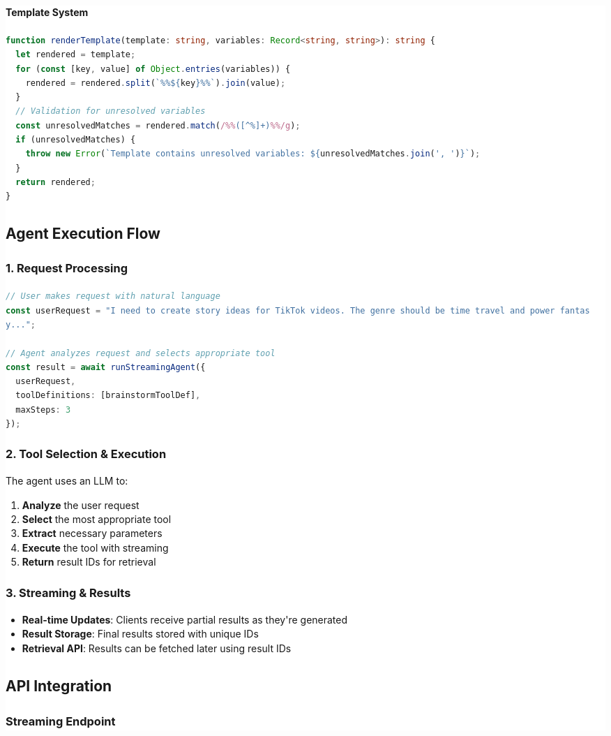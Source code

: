 #### Template System

```typescript
function renderTemplate(template: string, variables: Record<string, string>): string {
  let rendered = template;
  for (const [key, value] of Object.entries(variables)) {
    rendered = rendered.split(`%%${key}%%`).join(value);
  }
  // Validation for unresolved variables
  const unresolvedMatches = rendered.match(/%%([^%]+)%%/g);
  if (unresolvedMatches) {
    throw new Error(`Template contains unresolved variables: ${unresolvedMatches.join(', ')}`);
  }
  return rendered;
}
```

## Agent Execution Flow

### 1. Request Processing

```typescript
// User makes request with natural language
const userRequest = "I need to create story ideas for TikTok videos. The genre should be time travel and power fantasy...";

// Agent analyzes request and selects appropriate tool
const result = await runStreamingAgent({
  userRequest,
  toolDefinitions: [brainstormToolDef],
  maxSteps: 3
});
```

### 2. Tool Selection & Execution

The agent uses an LLM to:
1. **Analyze** the user request
2. **Select** the most appropriate tool
3. **Extract** necessary parameters
4. **Execute** the tool with streaming
5. **Return** result IDs for retrieval

### 3. Streaming & Results

- **Real-time Updates**: Clients receive partial results as they're generated
- **Result Storage**: Final results stored with unique IDs
- **Retrieval API**: Results can be fetched later using result IDs

## API Integration

### Streaming Endpoint
